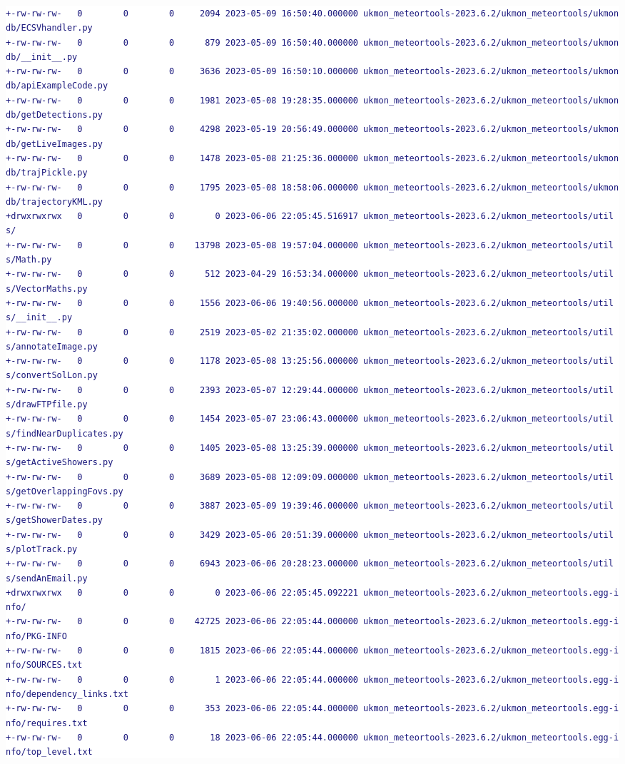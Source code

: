 ```diff
+-rw-rw-rw-   0        0        0     2094 2023-05-09 16:50:40.000000 ukmon_meteortools-2023.6.2/ukmon_meteortools/ukmondb/ECSVhandler.py
+-rw-rw-rw-   0        0        0      879 2023-05-09 16:50:40.000000 ukmon_meteortools-2023.6.2/ukmon_meteortools/ukmondb/__init__.py
+-rw-rw-rw-   0        0        0     3636 2023-05-09 16:50:10.000000 ukmon_meteortools-2023.6.2/ukmon_meteortools/ukmondb/apiExampleCode.py
+-rw-rw-rw-   0        0        0     1981 2023-05-08 19:28:35.000000 ukmon_meteortools-2023.6.2/ukmon_meteortools/ukmondb/getDetections.py
+-rw-rw-rw-   0        0        0     4298 2023-05-19 20:56:49.000000 ukmon_meteortools-2023.6.2/ukmon_meteortools/ukmondb/getLiveImages.py
+-rw-rw-rw-   0        0        0     1478 2023-05-08 21:25:36.000000 ukmon_meteortools-2023.6.2/ukmon_meteortools/ukmondb/trajPickle.py
+-rw-rw-rw-   0        0        0     1795 2023-05-08 18:58:06.000000 ukmon_meteortools-2023.6.2/ukmon_meteortools/ukmondb/trajectoryKML.py
+drwxrwxrwx   0        0        0        0 2023-06-06 22:05:45.516917 ukmon_meteortools-2023.6.2/ukmon_meteortools/utils/
+-rw-rw-rw-   0        0        0    13798 2023-05-08 19:57:04.000000 ukmon_meteortools-2023.6.2/ukmon_meteortools/utils/Math.py
+-rw-rw-rw-   0        0        0      512 2023-04-29 16:53:34.000000 ukmon_meteortools-2023.6.2/ukmon_meteortools/utils/VectorMaths.py
+-rw-rw-rw-   0        0        0     1556 2023-06-06 19:40:56.000000 ukmon_meteortools-2023.6.2/ukmon_meteortools/utils/__init__.py
+-rw-rw-rw-   0        0        0     2519 2023-05-02 21:35:02.000000 ukmon_meteortools-2023.6.2/ukmon_meteortools/utils/annotateImage.py
+-rw-rw-rw-   0        0        0     1178 2023-05-08 13:25:56.000000 ukmon_meteortools-2023.6.2/ukmon_meteortools/utils/convertSolLon.py
+-rw-rw-rw-   0        0        0     2393 2023-05-07 12:29:44.000000 ukmon_meteortools-2023.6.2/ukmon_meteortools/utils/drawFTPfile.py
+-rw-rw-rw-   0        0        0     1454 2023-05-07 23:06:43.000000 ukmon_meteortools-2023.6.2/ukmon_meteortools/utils/findNearDuplicates.py
+-rw-rw-rw-   0        0        0     1405 2023-05-08 13:25:39.000000 ukmon_meteortools-2023.6.2/ukmon_meteortools/utils/getActiveShowers.py
+-rw-rw-rw-   0        0        0     3689 2023-05-08 12:09:09.000000 ukmon_meteortools-2023.6.2/ukmon_meteortools/utils/getOverlappingFovs.py
+-rw-rw-rw-   0        0        0     3887 2023-05-09 19:39:46.000000 ukmon_meteortools-2023.6.2/ukmon_meteortools/utils/getShowerDates.py
+-rw-rw-rw-   0        0        0     3429 2023-05-06 20:51:39.000000 ukmon_meteortools-2023.6.2/ukmon_meteortools/utils/plotTrack.py
+-rw-rw-rw-   0        0        0     6943 2023-06-06 20:28:23.000000 ukmon_meteortools-2023.6.2/ukmon_meteortools/utils/sendAnEmail.py
+drwxrwxrwx   0        0        0        0 2023-06-06 22:05:45.092221 ukmon_meteortools-2023.6.2/ukmon_meteortools.egg-info/
+-rw-rw-rw-   0        0        0    42725 2023-06-06 22:05:44.000000 ukmon_meteortools-2023.6.2/ukmon_meteortools.egg-info/PKG-INFO
+-rw-rw-rw-   0        0        0     1815 2023-06-06 22:05:44.000000 ukmon_meteortools-2023.6.2/ukmon_meteortools.egg-info/SOURCES.txt
+-rw-rw-rw-   0        0        0        1 2023-06-06 22:05:44.000000 ukmon_meteortools-2023.6.2/ukmon_meteortools.egg-info/dependency_links.txt
+-rw-rw-rw-   0        0        0      353 2023-06-06 22:05:44.000000 ukmon_meteortools-2023.6.2/ukmon_meteortools.egg-info/requires.txt
+-rw-rw-rw-   0        0        0       18 2023-06-06 22:05:44.000000 ukmon_meteortools-2023.6.2/ukmon_meteortools.egg-info/top_level.txt
```
